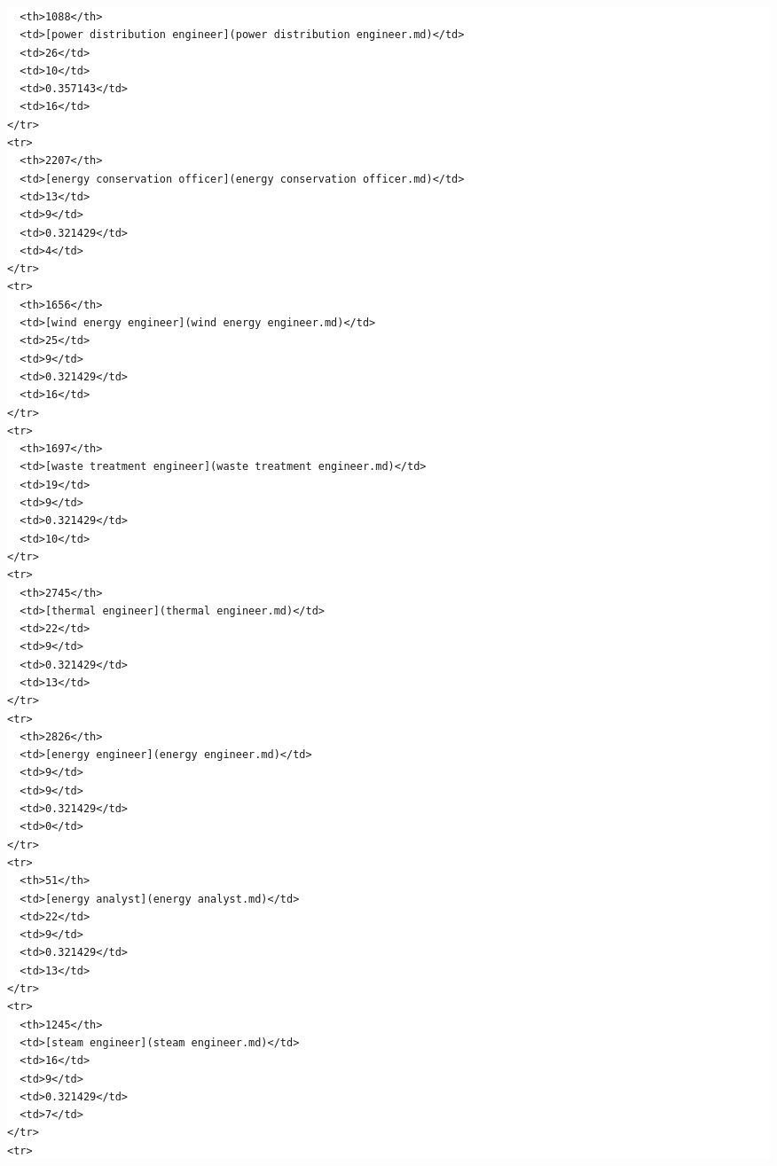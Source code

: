       <th>1088</th>
      <td>[power distribution engineer](power distribution engineer.md)</td>
      <td>26</td>
      <td>10</td>
      <td>0.357143</td>
      <td>16</td>
    </tr>
    <tr>
      <th>2207</th>
      <td>[energy conservation officer](energy conservation officer.md)</td>
      <td>13</td>
      <td>9</td>
      <td>0.321429</td>
      <td>4</td>
    </tr>
    <tr>
      <th>1656</th>
      <td>[wind energy engineer](wind energy engineer.md)</td>
      <td>25</td>
      <td>9</td>
      <td>0.321429</td>
      <td>16</td>
    </tr>
    <tr>
      <th>1697</th>
      <td>[waste treatment engineer](waste treatment engineer.md)</td>
      <td>19</td>
      <td>9</td>
      <td>0.321429</td>
      <td>10</td>
    </tr>
    <tr>
      <th>2745</th>
      <td>[thermal engineer](thermal engineer.md)</td>
      <td>22</td>
      <td>9</td>
      <td>0.321429</td>
      <td>13</td>
    </tr>
    <tr>
      <th>2826</th>
      <td>[energy engineer](energy engineer.md)</td>
      <td>9</td>
      <td>9</td>
      <td>0.321429</td>
      <td>0</td>
    </tr>
    <tr>
      <th>51</th>
      <td>[energy analyst](energy analyst.md)</td>
      <td>22</td>
      <td>9</td>
      <td>0.321429</td>
      <td>13</td>
    </tr>
    <tr>
      <th>1245</th>
      <td>[steam engineer](steam engineer.md)</td>
      <td>16</td>
      <td>9</td>
      <td>0.321429</td>
      <td>7</td>
    </tr>
    <tr>